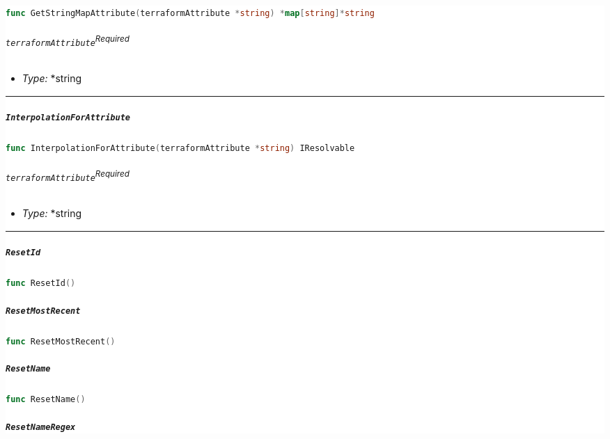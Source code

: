 ```go
func GetStringMapAttribute(terraformAttribute *string) *map[string]*string
```

###### `terraformAttribute`<sup>Required</sup> <a name="terraformAttribute" id="@cdktf/provider-digitalocean.dataDigitaloceanVolumeSnapshot.DataDigitaloceanVolumeSnapshot.getStringMapAttribute.parameter.terraformAttribute"></a>

- *Type:* *string

---

##### `InterpolationForAttribute` <a name="InterpolationForAttribute" id="@cdktf/provider-digitalocean.dataDigitaloceanVolumeSnapshot.DataDigitaloceanVolumeSnapshot.interpolationForAttribute"></a>

```go
func InterpolationForAttribute(terraformAttribute *string) IResolvable
```

###### `terraformAttribute`<sup>Required</sup> <a name="terraformAttribute" id="@cdktf/provider-digitalocean.dataDigitaloceanVolumeSnapshot.DataDigitaloceanVolumeSnapshot.interpolationForAttribute.parameter.terraformAttribute"></a>

- *Type:* *string

---

##### `ResetId` <a name="ResetId" id="@cdktf/provider-digitalocean.dataDigitaloceanVolumeSnapshot.DataDigitaloceanVolumeSnapshot.resetId"></a>

```go
func ResetId()
```

##### `ResetMostRecent` <a name="ResetMostRecent" id="@cdktf/provider-digitalocean.dataDigitaloceanVolumeSnapshot.DataDigitaloceanVolumeSnapshot.resetMostRecent"></a>

```go
func ResetMostRecent()
```

##### `ResetName` <a name="ResetName" id="@cdktf/provider-digitalocean.dataDigitaloceanVolumeSnapshot.DataDigitaloceanVolumeSnapshot.resetName"></a>

```go
func ResetName()
```

##### `ResetNameRegex` <a name="ResetNameRegex" id="@cdktf/provider-digitalocean.dataDigitaloceanVolumeSnapshot.DataDigitaloceanVolumeSnapshot.resetNameRegex"></a>
